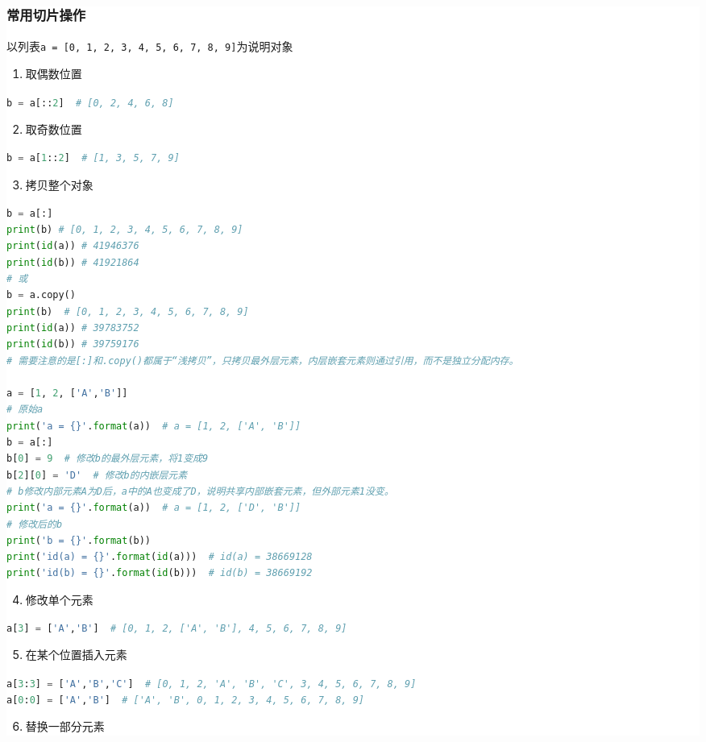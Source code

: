 ### 常用切片操作

以列表`a = [0, 1, 2, 3, 4, 5, 6, 7, 8, 9]`为说明对象

1. 取偶数位置

```python
b = a[::2]  # [0, 2, 4, 6, 8]
```

2. 取奇数位置

```python
b = a[1::2]  # [1, 3, 5, 7, 9]
```

3. 拷贝整个对象

```python
b = a[:]
print(b) # [0, 1, 2, 3, 4, 5, 6, 7, 8, 9]
print(id(a)) # 41946376
print(id(b)) # 41921864
# 或
b = a.copy()
print(b)  # [0, 1, 2, 3, 4, 5, 6, 7, 8, 9]
print(id(a)) # 39783752
print(id(b)) # 39759176
# 需要注意的是[:]和.copy()都属于“浅拷贝”，只拷贝最外层元素，内层嵌套元素则通过引用，而不是独立分配内存。

a = [1, 2, ['A','B']]
# 原始a
print('a = {}'.format(a))  # a = [1, 2, ['A', 'B']]
b = a[:]
b[0] = 9  # 修改b的最外层元素，将1变成9
b[2][0] = 'D'  # 修改b的内嵌层元素
# b修改内部元素A为D后，a中的A也变成了D，说明共享内部嵌套元素，但外部元素1没变。
print('a = {}'.format(a))  # a = [1, 2, ['D', 'B']]
# 修改后的b
print('b = {}'.format(b))
print('id(a) = {}'.format(id(a)))  # id(a) = 38669128
print('id(b) = {}'.format(id(b)))  # id(b) = 38669192
```

4. 修改单个元素

```python
a[3] = ['A','B']  # [0, 1, 2, ['A', 'B'], 4, 5, 6, 7, 8, 9]
```

5. 在某个位置插入元素

```python
a[3:3] = ['A','B','C']  # [0, 1, 2, 'A', 'B', 'C', 3, 4, 5, 6, 7, 8, 9]
a[0:0] = ['A','B']  # ['A', 'B', 0, 1, 2, 3, 4, 5, 6, 7, 8, 9]
```

6. 替换一部分元素
